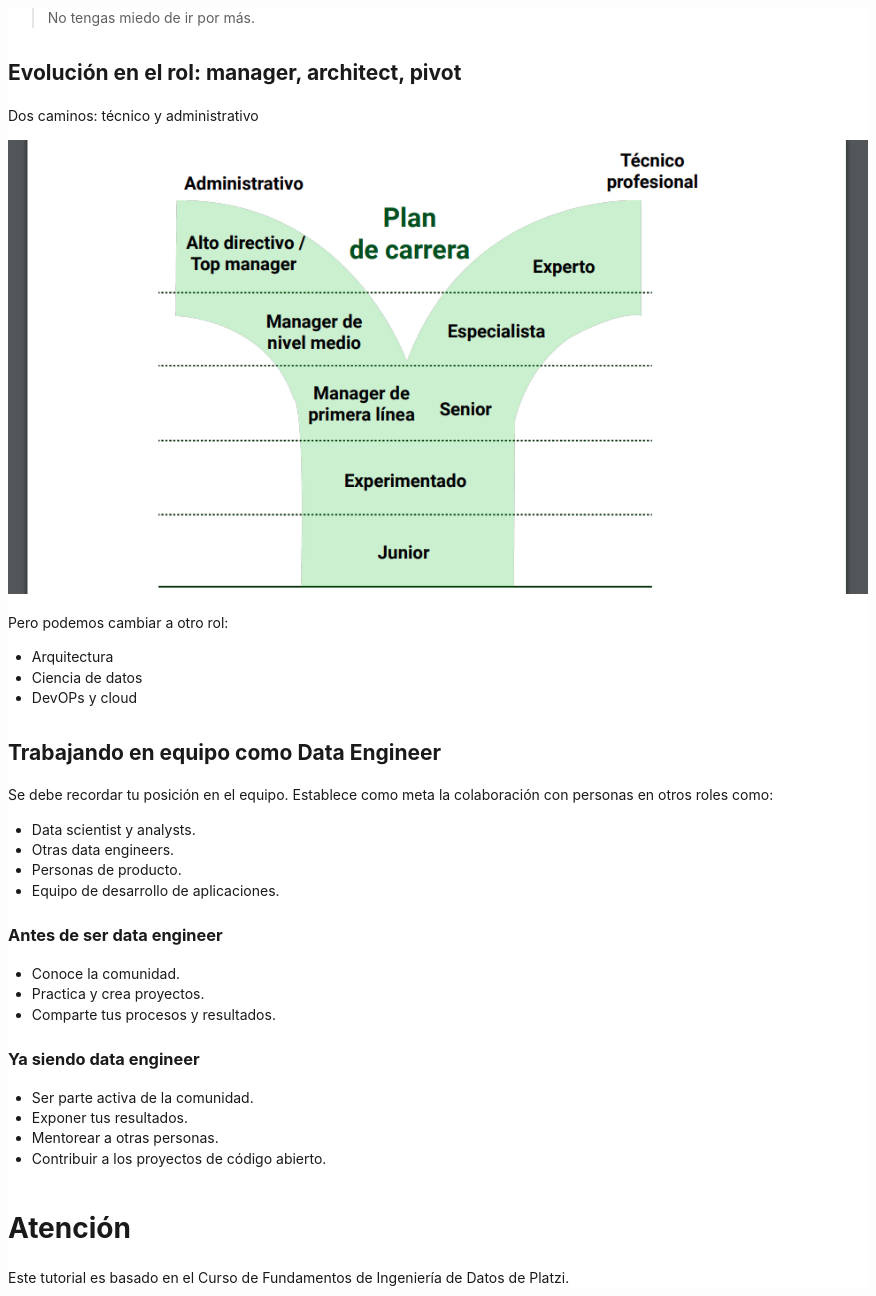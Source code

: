 > No tengas miedo de ir por más.

## Evolución en el rol: manager, architect, pivot

Dos caminos: técnico y administrativo

![caminos](/images/images_data_eng/Plan_Crecer.png)

Pero podemos cambiar a otro rol:
- Arquitectura
- Ciencia de datos
- DevOPs y cloud

## Trabajando en equipo como Data Engineer

Se debe recordar tu posición en el equipo. Establece como meta la colaboración con personas en otros roles como:
- Data scientist y analysts.
- Otras data engineers.
- Personas de producto.
- Equipo de desarrollo de aplicaciones.

### Antes de ser data engineer
- Conoce la comunidad.
- Practica y crea proyectos.
- Comparte tus procesos y resultados.

### Ya siendo data engineer
- Ser parte activa de la comunidad.
- Exponer tus resultados.
- Mentorear a otras personas.
- Contribuir a los proyectos de código abierto.

# Atención

Este tutorial es basado en el Curso de Fundamentos de Ingeniería de Datos de Platzi.